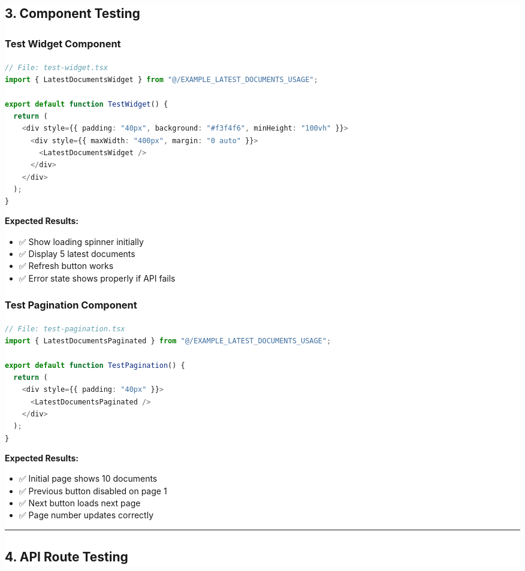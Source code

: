 
## 3. Component Testing

### Test Widget Component

```typescript
// File: test-widget.tsx
import { LatestDocumentsWidget } from "@/EXAMPLE_LATEST_DOCUMENTS_USAGE";

export default function TestWidget() {
  return (
    <div style={{ padding: "40px", background: "#f3f4f6", minHeight: "100vh" }}>
      <div style={{ maxWidth: "400px", margin: "0 auto" }}>
        <LatestDocumentsWidget />
      </div>
    </div>
  );
}
```

**Expected Results:**

- ✅ Show loading spinner initially
- ✅ Display 5 latest documents
- ✅ Refresh button works
- ✅ Error state shows properly if API fails

### Test Pagination Component

```typescript
// File: test-pagination.tsx
import { LatestDocumentsPaginated } from "@/EXAMPLE_LATEST_DOCUMENTS_USAGE";

export default function TestPagination() {
  return (
    <div style={{ padding: "40px" }}>
      <LatestDocumentsPaginated />
    </div>
  );
}
```

**Expected Results:**

- ✅ Initial page shows 10 documents
- ✅ Previous button disabled on page 1
- ✅ Next button loads next page
- ✅ Page number updates correctly

---

## 4. API Route Testing
